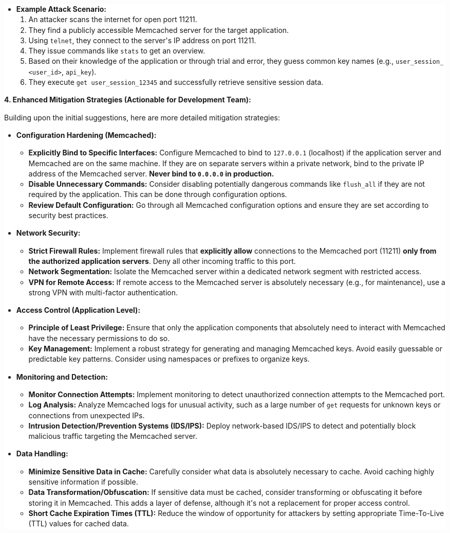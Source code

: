 * **Example Attack Scenario:**
    1. An attacker scans the internet for open port 11211.
    2. They find a publicly accessible Memcached server for the target application.
    3. Using `telnet`, they connect to the server's IP address on port 11211.
    4. They issue commands like `stats` to get an overview.
    5. Based on their knowledge of the application or through trial and error, they guess common key names (e.g., `user_session_<user_id>`, `api_key`).
    6. They execute `get user_session_12345` and successfully retrieve sensitive session data.

**4. Enhanced Mitigation Strategies (Actionable for Development Team):**

Building upon the initial suggestions, here are more detailed mitigation strategies:

* **Configuration Hardening (Memcached):**
    * **Explicitly Bind to Specific Interfaces:**  Configure Memcached to bind to `127.0.0.1` (localhost) if the application server and Memcached are on the same machine. If they are on separate servers within a private network, bind to the private IP address of the Memcached server. **Never bind to `0.0.0.0` in production.**
    * **Disable Unnecessary Commands:**  Consider disabling potentially dangerous commands like `flush_all` if they are not required by the application. This can be done through configuration options.
    * **Review Default Configuration:**  Go through all Memcached configuration options and ensure they are set according to security best practices.

* **Network Security:**
    * **Strict Firewall Rules:** Implement firewall rules that **explicitly allow** connections to the Memcached port (11211) **only from the authorized application servers**. Deny all other incoming traffic to this port.
    * **Network Segmentation:** Isolate the Memcached server within a dedicated network segment with restricted access.
    * **VPN for Remote Access:** If remote access to the Memcached server is absolutely necessary (e.g., for maintenance), use a strong VPN with multi-factor authentication.

* **Access Control (Application Level):**
    * **Principle of Least Privilege:** Ensure that only the application components that absolutely need to interact with Memcached have the necessary permissions to do so.
    * **Key Management:**  Implement a robust strategy for generating and managing Memcached keys. Avoid easily guessable or predictable key patterns. Consider using namespaces or prefixes to organize keys.

* **Monitoring and Detection:**
    * **Monitor Connection Attempts:** Implement monitoring to detect unauthorized connection attempts to the Memcached port.
    * **Log Analysis:** Analyze Memcached logs for unusual activity, such as a large number of `get` requests for unknown keys or connections from unexpected IPs.
    * **Intrusion Detection/Prevention Systems (IDS/IPS):** Deploy network-based IDS/IPS to detect and potentially block malicious traffic targeting the Memcached server.

* **Data Handling:**
    * **Minimize Sensitive Data in Cache:**  Carefully consider what data is absolutely necessary to cache. Avoid caching highly sensitive information if possible.
    * **Data Transformation/Obfuscation:** If sensitive data must be cached, consider transforming or obfuscating it before storing it in Memcached. This adds a layer of defense, although it's not a replacement for proper access control.
    * **Short Cache Expiration Times (TTL):** Reduce the window of opportunity for attackers by setting appropriate Time-To-Live (TTL) values for cached data.
